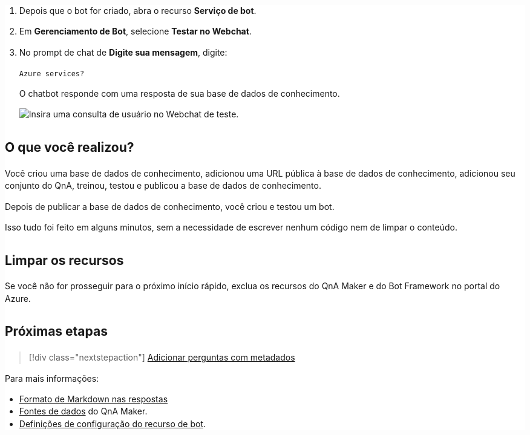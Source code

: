
1. Depois que o bot for criado, abra o recurso **Serviço de bot**.
1. Em **Gerenciamento de Bot**, selecione **Testar no Webchat**.
1. No prompt de chat de **Digite sua mensagem**, digite:

    `Azure services?`

    O chatbot responde com uma resposta de sua base de dados de conhecimento.

    ![Insira uma consulta de usuário no Webchat de teste.](../media/qnamaker-create-publish-knowledge-base/test-web-chat.png)

## <a name="what-did-you-accomplish"></a>O que você realizou?

Você criou uma base de dados de conhecimento, adicionou uma URL pública à base de dados de conhecimento, adicionou seu conjunto do QnA, treinou, testou e publicou a base de dados de conhecimento.

Depois de publicar a base de dados de conhecimento, você criou e testou um bot.

Isso tudo foi feito em alguns minutos, sem a necessidade de escrever nenhum código nem de limpar o conteúdo.

## <a name="clean-up-resources"></a>Limpar os recursos

Se você não for prosseguir para o próximo início rápido, exclua os recursos do QnA Maker e do Bot Framework no portal do Azure.

## <a name="next-steps"></a>Próximas etapas

> [!div class="nextstepaction"]
> [Adicionar perguntas com metadados](add-question-metadata-portal.md)

Para mais informações:

* [Formato de Markdown nas respostas](../reference-markdown-format.md)
* [Fontes de dados](../concepts/knowledge-base.md) do QnA Maker.
* [Definições de configuração do recurso de bot](../tutorials/create-qna-bot.md).


